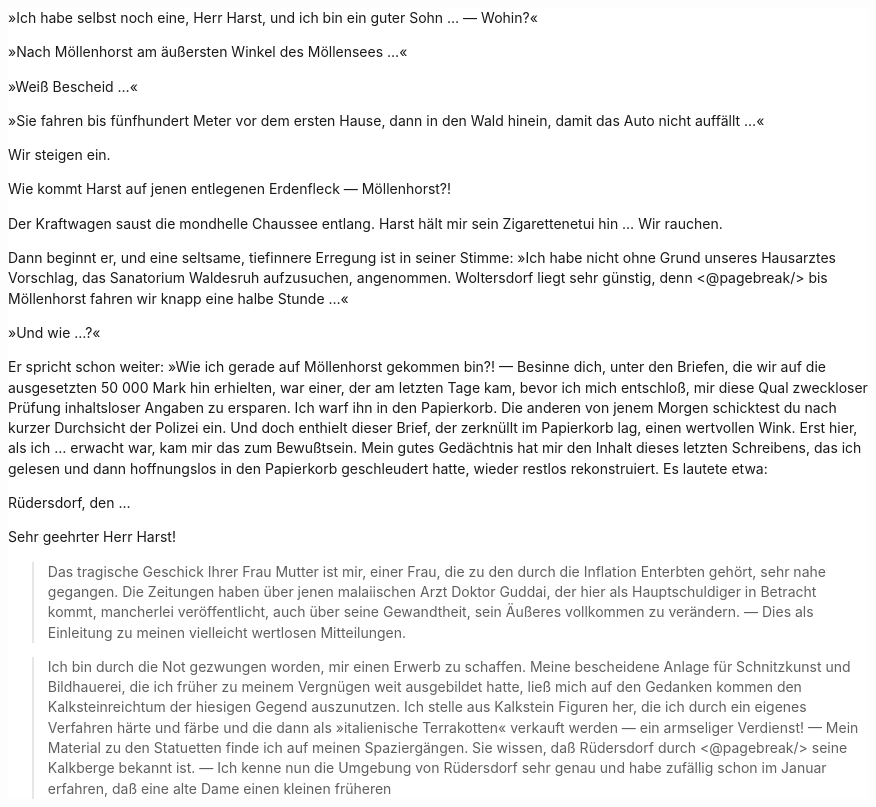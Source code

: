 »Ich habe selbst noch eine, Herr Harst, und ich bin ein
guter Sohn … — Wohin?«

»Nach Möllenhorst am äußersten Winkel des Möllensees
…«

»Weiß Bescheid …«

»Sie fahren bis fünfhundert Meter vor dem ersten
Hause, dann in den Wald hinein, damit das Auto nicht
auffällt …«

Wir steigen ein.

Wie kommt Harst auf jenen entlegenen Erdenfleck —
Möllenhorst?!

Der Kraftwagen saust die mondhelle Chaussee entlang.
Harst hält mir sein Zigarettenetui hin … Wir rauchen.

Dann beginnt er, und eine seltsame, tiefinnere Erregung
ist in seiner Stimme: »Ich habe nicht ohne Grund unseres
Hausarztes Vorschlag, das Sanatorium Waldesruh aufzusuchen,
angenommen. Woltersdorf liegt sehr günstig, denn
<@pagebreak/>
bis Möllenhorst fahren wir knapp eine halbe Stunde …«

»Und wie …?«

Er spricht schon weiter: »Wie ich gerade auf Möllenhorst
gekommen bin?! — Besinne dich, unter den Briefen,
die wir auf die ausgesetzten 50&nbsp;000 Mark hin erhielten, war
einer, der am letzten Tage kam, bevor ich mich entschloß, mir
diese Qual zweckloser Prüfung inhaltsloser Angaben zu ersparen.
Ich warf ihn in den Papierkorb. Die anderen von
jenem Morgen schicktest du nach kurzer Durchsicht der Polizei
ein. Und doch enthielt dieser Brief, der zerknüllt im Papierkorb
lag, einen wertvollen Wink. Erst hier, als ich … erwacht war,
kam mir das zum Bewußtsein. Mein gutes Gedächtnis hat mir
den Inhalt dieses letzten Schreibens, das ich gelesen und dann
hoffnungslos in den Papierkorb geschleudert hatte, wieder restlos
rekonstruiert. Es lautete etwa:

<p class="centered">Rüdersdorf, den …</p>
<p class="centered">Sehr geehrter Herr Harst!</p>

> Das tragische Geschick Ihrer Frau Mutter ist mir,
einer Frau, die zu den durch die Inflation Enterbten
gehört, sehr nahe gegangen. Die Zeitungen haben über
jenen malaiischen Arzt Doktor Guddai, der hier als Hauptschuldiger
in Betracht kommt, mancherlei veröffentlicht, auch
über seine Gewandtheit, sein Äußeres vollkommen zu verändern.
— Dies als Einleitung zu meinen vielleicht wertlosen
Mitteilungen.

> Ich bin durch die Not gezwungen worden, mir einen
Erwerb zu schaffen. Meine bescheidene Anlage für Schnitzkunst
und Bildhauerei, die ich früher zu meinem Vergnügen
weit ausgebildet hatte, ließ mich auf den Gedanken kommen
den Kalksteinreichtum der hiesigen Gegend auszunutzen.
Ich stelle aus Kalkstein Figuren her, die ich durch ein
eigenes Verfahren härte und färbe und die dann als »italienische
Terrakotten« verkauft werden — ein armseliger Verdienst!
— Mein Material zu den Statuetten finde ich auf
meinen Spaziergängen. Sie wissen, daß Rüdersdorf durch
<@pagebreak/>
seine Kalkberge bekannt ist. — Ich kenne nun die Umgebung
von Rüdersdorf sehr genau und habe zufällig schon im
Januar erfahren, daß eine alte Dame einen kleinen früheren